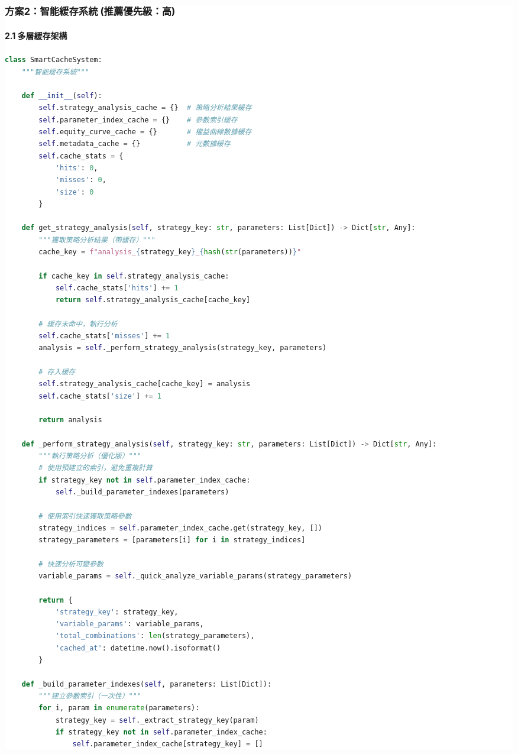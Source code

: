 ### **方案2：智能緩存系統 (推薦優先級：高)**

#### **2.1 多層緩存架構**
```python
class SmartCacheSystem:
    """智能緩存系統"""
    
    def __init__(self):
        self.strategy_analysis_cache = {}  # 策略分析結果緩存
        self.parameter_index_cache = {}    # 參數索引緩存
        self.equity_curve_cache = {}       # 權益曲線數據緩存
        self.metadata_cache = {}           # 元數據緩存
        self.cache_stats = {
            'hits': 0,
            'misses': 0,
            'size': 0
        }
    
    def get_strategy_analysis(self, strategy_key: str, parameters: List[Dict]) -> Dict[str, Any]:
        """獲取策略分析結果（帶緩存）"""
        cache_key = f"analysis_{strategy_key}_{hash(str(parameters))}"
        
        if cache_key in self.strategy_analysis_cache:
            self.cache_stats['hits'] += 1
            return self.strategy_analysis_cache[cache_key]
        
        # 緩存未命中，執行分析
        self.cache_stats['misses'] += 1
        analysis = self._perform_strategy_analysis(strategy_key, parameters)
        
        # 存入緩存
        self.strategy_analysis_cache[cache_key] = analysis
        self.cache_stats['size'] += 1
        
        return analysis
    
    def _perform_strategy_analysis(self, strategy_key: str, parameters: List[Dict]) -> Dict[str, Any]:
        """執行策略分析（優化版）"""
        # 使用預建立的索引，避免重複計算
        if strategy_key not in self.parameter_index_cache:
            self._build_parameter_indexes(parameters)
        
        # 使用索引快速獲取策略參數
        strategy_indices = self.parameter_index_cache.get(strategy_key, [])
        strategy_parameters = [parameters[i] for i in strategy_indices]
        
        # 快速分析可變參數
        variable_params = self._quick_analyze_variable_params(strategy_parameters)
        
        return {
            'strategy_key': strategy_key,
            'variable_params': variable_params,
            'total_combinations': len(strategy_parameters),
            'cached_at': datetime.now().isoformat()
        }
    
    def _build_parameter_indexes(self, parameters: List[Dict]):
        """建立參數索引（一次性）"""
        for i, param in enumerate(parameters):
            strategy_key = self._extract_strategy_key(param)
            if strategy_key not in self.parameter_index_cache:
                self.parameter_index_cache[strategy_key] = []
```